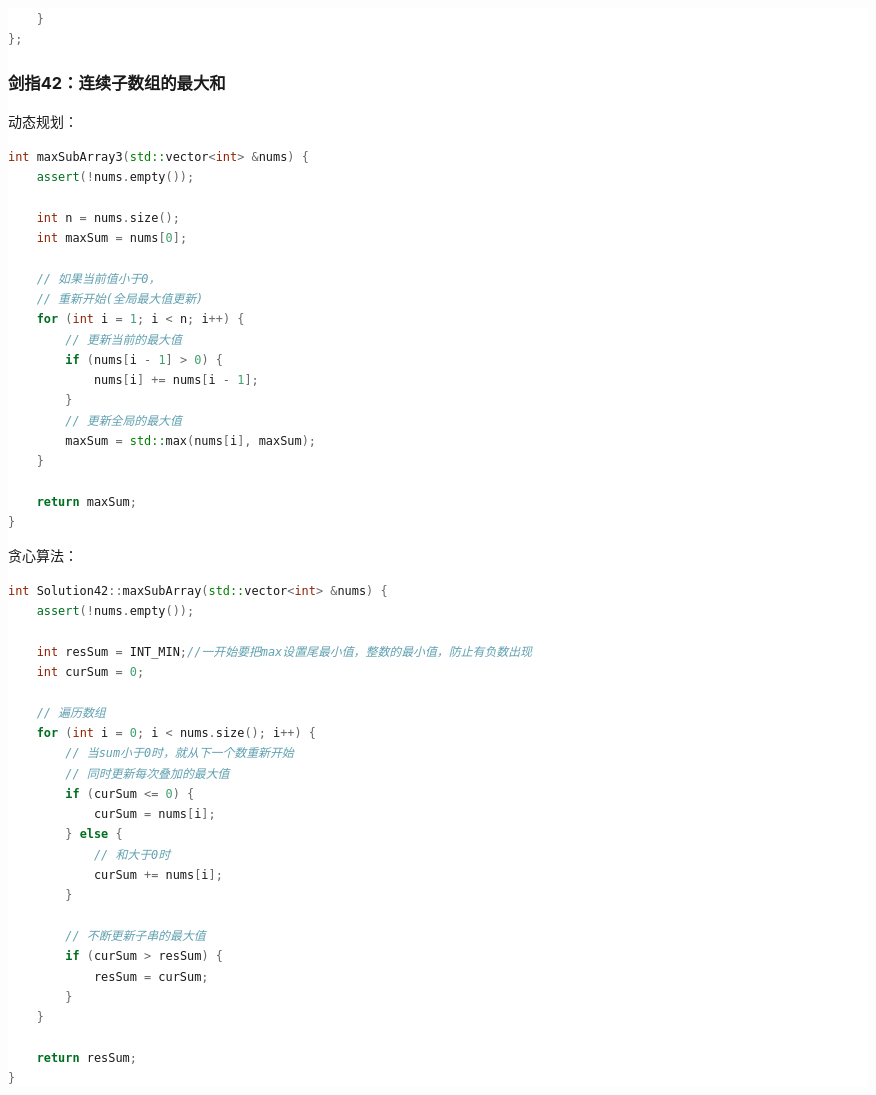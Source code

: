 ```cpp
    }
};
```

### 剑指42：连续子数组的最大和

动态规划：

```cpp
int maxSubArray3(std::vector<int> &nums) {
    assert(!nums.empty());

    int n = nums.size();
    int maxSum = nums[0];

    // 如果当前值小于0，
    // 重新开始(全局最大值更新)
    for (int i = 1; i < n; i++) {
        // 更新当前的最大值
        if (nums[i - 1] > 0) {
            nums[i] += nums[i - 1];
        }
        // 更新全局的最大值
        maxSum = std::max(nums[i], maxSum);
    }

    return maxSum;
}
```

贪心算法：

```cpp
int Solution42::maxSubArray(std::vector<int> &nums) {
    assert(!nums.empty());

    int resSum = INT_MIN;//一开始要把max设置尾最小值，整数的最小值，防止有负数出现
    int curSum = 0;

    // 遍历数组
    for (int i = 0; i < nums.size(); i++) {
        // 当sum小于0时，就从下一个数重新开始
        // 同时更新每次叠加的最大值
        if (curSum <= 0) {
            curSum = nums[i];
        } else {
            // 和大于0时
            curSum += nums[i];
        }

        // 不断更新子串的最大值
        if (curSum > resSum) {
            resSum = curSum;
        }
    }

    return resSum;
}
```
